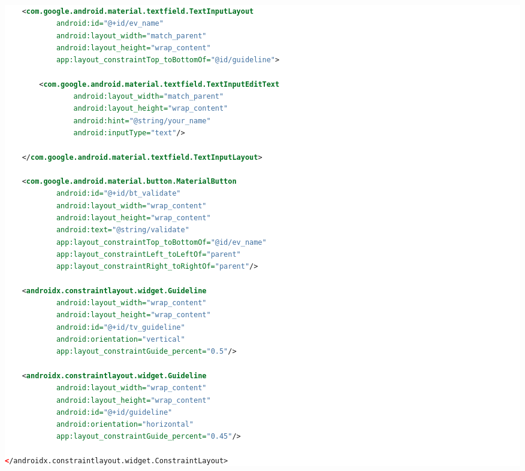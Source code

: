 ```xml
    <com.google.android.material.textfield.TextInputLayout
            android:id="@+id/ev_name"
            android:layout_width="match_parent"
            android:layout_height="wrap_content"
            app:layout_constraintTop_toBottomOf="@id/guideline">

        <com.google.android.material.textfield.TextInputEditText
                android:layout_width="match_parent"
                android:layout_height="wrap_content"
                android:hint="@string/your_name"
                android:inputType="text"/>

    </com.google.android.material.textfield.TextInputLayout>

    <com.google.android.material.button.MaterialButton
            android:id="@+id/bt_validate"
            android:layout_width="wrap_content"
            android:layout_height="wrap_content"
            android:text="@string/validate"
            app:layout_constraintTop_toBottomOf="@id/ev_name"
            app:layout_constraintLeft_toLeftOf="parent"
            app:layout_constraintRight_toRightOf="parent"/>

    <androidx.constraintlayout.widget.Guideline
            android:layout_width="wrap_content"
            android:layout_height="wrap_content"
            android:id="@+id/tv_guideline"
            android:orientation="vertical"
            app:layout_constraintGuide_percent="0.5"/>

    <androidx.constraintlayout.widget.Guideline
            android:layout_width="wrap_content"
            android:layout_height="wrap_content"
            android:id="@+id/guideline"
            android:orientation="horizontal"
            app:layout_constraintGuide_percent="0.45"/>

</androidx.constraintlayout.widget.ConstraintLayout>
```
